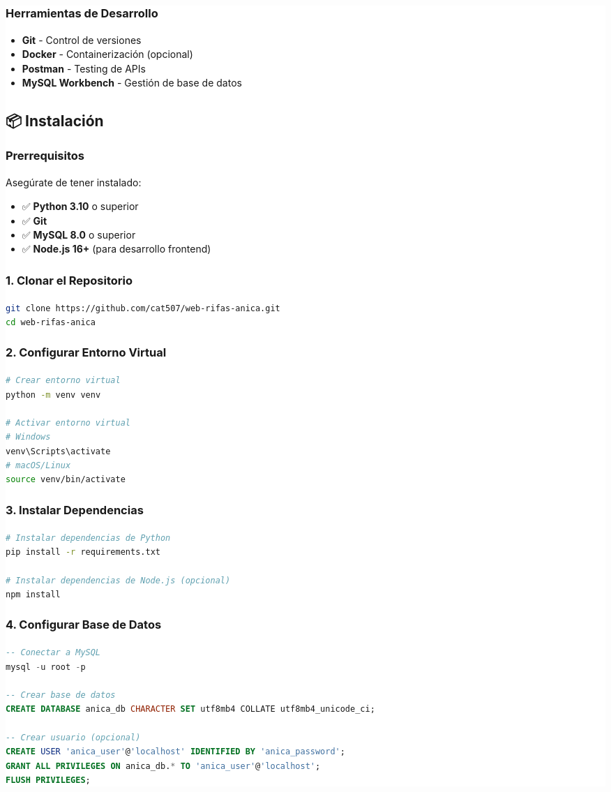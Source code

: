 ### Herramientas de Desarrollo
- **Git** - Control de versiones
- **Docker** - Containerización (opcional)
- **Postman** - Testing de APIs
- **MySQL Workbench** - Gestión de base de datos

## 📦 Instalación

### Prerrequisitos

Asegúrate de tener instalado:

- ✅ **Python 3.10** o superior
- ✅ **Git**
- ✅ **MySQL 8.0** o superior
- ✅ **Node.js 16+** (para desarrollo frontend)

### 1. Clonar el Repositorio

```bash
git clone https://github.com/cat507/web-rifas-anica.git
cd web-rifas-anica
```

### 2. Configurar Entorno Virtual

```bash
# Crear entorno virtual
python -m venv venv

# Activar entorno virtual
# Windows
venv\Scripts\activate
# macOS/Linux
source venv/bin/activate
```

### 3. Instalar Dependencias

```bash
# Instalar dependencias de Python
pip install -r requirements.txt

# Instalar dependencias de Node.js (opcional)
npm install
```

### 4. Configurar Base de Datos

```sql
-- Conectar a MySQL
mysql -u root -p

-- Crear base de datos
CREATE DATABASE anica_db CHARACTER SET utf8mb4 COLLATE utf8mb4_unicode_ci;

-- Crear usuario (opcional)
CREATE USER 'anica_user'@'localhost' IDENTIFIED BY 'anica_password';
GRANT ALL PRIVILEGES ON anica_db.* TO 'anica_user'@'localhost';
FLUSH PRIVILEGES;
```
